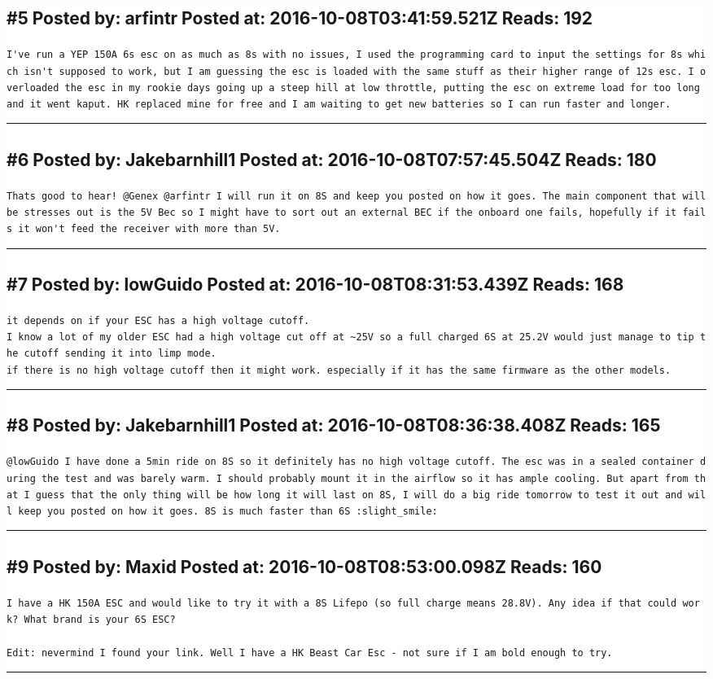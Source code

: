 ## \#5 Posted by: arfintr Posted at: 2016-10-08T03:41:59.521Z Reads: 192

```
I've run a YEP 150A 6s esc on as much as 8s with no issues, I used the programming card to input the settings for 8s which isn't supposed to work, but I am guessing the esc is loaded with the same stuff as their higher range of 12s esc. I overloaded the esc in my rookie days going up a steep hill at low throttle, putting the esc on extreme load for too long and it went kaput. HK replaced mine for free and I am waiting to get new batteries so I can run faster and longer.
```

---
## \#6 Posted by: Jakebarnhill1 Posted at: 2016-10-08T07:57:45.504Z Reads: 180

```
Thats good to hear! @Genex @arfintr I will run it on 8S and keep you posted on how it goes. The main component that will be stresses out is the 5V Bec so I might have to sort out an external BEC if the onboard one fails, hopefully if it fails it won't feed the receiver with more than 5V.
```

---
## \#7 Posted by: lowGuido Posted at: 2016-10-08T08:31:53.439Z Reads: 168

```
it depends on if your ESC has a high voltage cutoff.
I know a lot of my older ESC had a high voltage cut off at ~25V so a full charged 6S at 25.2V would just manage to tip the cutoff sending it into limp mode.
if there is no high voltage cutoff then it might work. especially if it has the same firmware as the other models.
```

---
## \#8 Posted by: Jakebarnhill1 Posted at: 2016-10-08T08:36:38.408Z Reads: 165

```
@lowGuido I have done a 5min ride on 8S so it definitely has no high voltage cutoff. The esc was in a sealed container during the test and was barely warm. I should probably mount it in the airflow so it has ample cooling. But apart from that I guess that the only thing will be how long it will last on 8S, I will do a big ride tomorrow to test it out and will keep you posted on how it goes. 8S is much faster than 6S :slight_smile:
```

---
## \#9 Posted by: Maxid Posted at: 2016-10-08T08:53:00.098Z Reads: 160

```
I have a HK 150A ESC and would like to try it with a 8S Lifepo (so full charge means 28.8V). Any idea if that could work? What brand is your 6S ESC?

Edit: nevermind I found your link. Well I have a HK Beast Car Esc - not sure if I am bold enough to try.
```

---